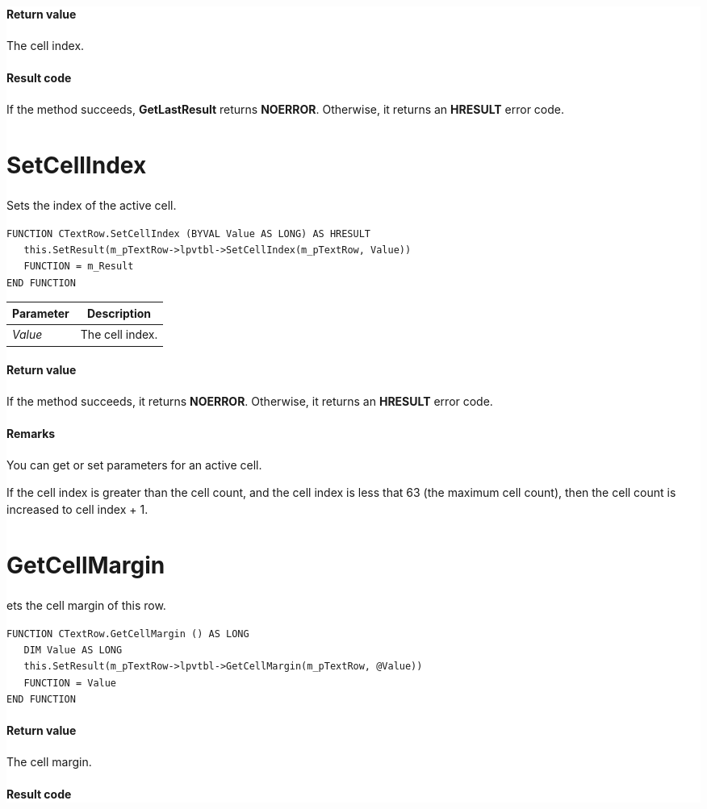 #### Return value

The cell index.

#### Result code

If the method succeeds, **GetLastResult** returns **NOERROR**. Otherwise, it returns an **HRESULT** error code.



# <a name="SetCellIndex"></a>SetCellIndex

Sets the index of the active cell.

```
FUNCTION CTextRow.SetCellIndex (BYVAL Value AS LONG) AS HRESULT
   this.SetResult(m_pTextRow->lpvtbl->SetCellIndex(m_pTextRow, Value))
   FUNCTION = m_Result
END FUNCTION
```

| Parameter | Description |
| --------- | ----------- |
| *Value* | The cell index. |

#### Return value

If the method succeeds, it returns **NOERROR**. Otherwise, it returns an **HRESULT** error code.

#### Remarks

You can get or set parameters for an active cell.

If the cell index is greater than the cell count, and the cell index is less that 63 (the maximum cell count), then the cell count is increased to cell index + 1.


# <a name="GetCellMargin"></a>GetCellMargin

ets the cell margin of this row.

```
FUNCTION CTextRow.GetCellMargin () AS LONG
   DIM Value AS LONG
   this.SetResult(m_pTextRow->lpvtbl->GetCellMargin(m_pTextRow, @Value))
   FUNCTION = Value
END FUNCTION
```

#### Return value

The cell margin.

#### Result code
